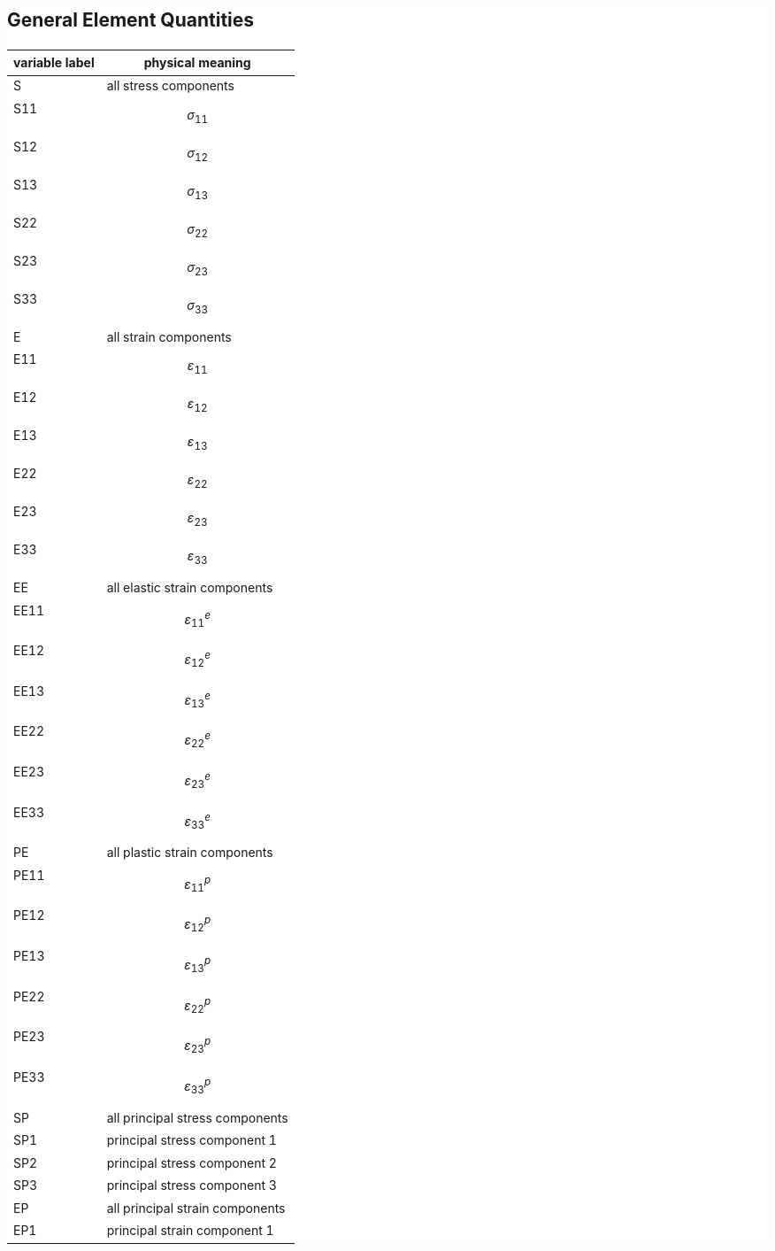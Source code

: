 ## General Element Quantities

| variable label | physical meaning                              |
|----------------|-----------------------------------------------|
| S              | all stress components                         |
| S11            | $$\sigma_{11}$$                               |
| S12            | $$\sigma_{12}$$                               |
| S13            | $$\sigma_{13}$$                               |
| S22            | $$\sigma_{22}$$                               |
| S23            | $$\sigma_{23}$$                               |
| S33            | $$\sigma_{33}$$                               |
| E              | all strain components                         |
| E11            | $$\varepsilon_{11}$$                          |
| E12            | $$\varepsilon_{12}$$                          |
| E13            | $$\varepsilon_{13}$$                          |
| E22            | $$\varepsilon_{22}$$                          |
| E23            | $$\varepsilon_{23}$$                          |
| E33            | $$\varepsilon_{33}$$                          |
| EE             | all elastic strain components                 |
| EE11           | $$\varepsilon^e_{11}$$                        |
| EE12           | $$\varepsilon^e_{12}$$                        |
| EE13           | $$\varepsilon^e_{13}$$                        |
| EE22           | $$\varepsilon^e_{22}$$                        |
| EE23           | $$\varepsilon^e_{23}$$                        |
| EE33           | $$\varepsilon^e_{33}$$                        |
| PE             | all plastic strain components                 |
| PE11           | $$\varepsilon^p_{11}$$                        |
| PE12           | $$\varepsilon^p_{12}$$                        |
| PE13           | $$\varepsilon^p_{13}$$                        |
| PE22           | $$\varepsilon^p_{22}$$                        |
| PE23           | $$\varepsilon^p_{23}$$                        |
| PE33           | $$\varepsilon^p_{33}$$                        |
| SP             | all principal stress components               |
| SP1            | principal stress component 1                  |
| SP2            | principal stress component 2                  |
| SP3            | principal stress component 3                  |
| EP             | all principal strain components               |
| EP1            | principal strain component 1                  |
